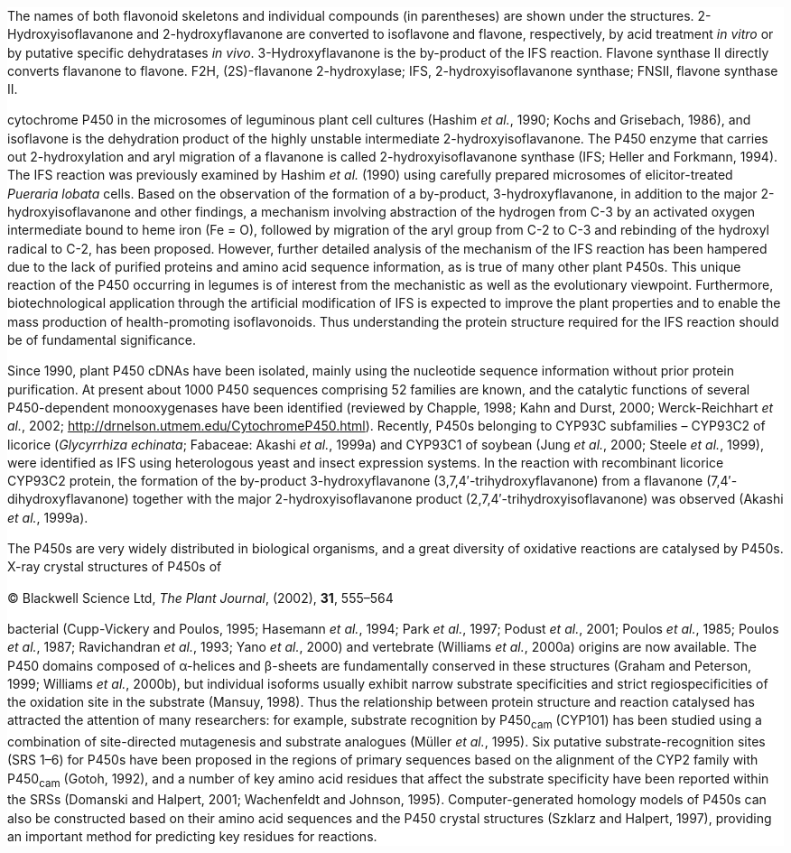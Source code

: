 The names of both flavonoid skeletons and individual compounds (in parentheses) are shown under the structures. 2-Hydroxyisoflavanone and 2-hydroxyflavanone are converted to isoflavone and flavone, respectively, by acid treatment *in vitro* or by putative specific dehydratases *in vivo*. 3-Hydroxyflavanone is the by-product of the IFS reaction. Flavone synthase II directly converts flavanone to flavone. F2H, (2S)-flavanone 2-hydroxylase; IFS, 2-hydroxyisoflavanone synthase; FNSII, flavone synthase II.

cytochrome P450 in the microsomes of leguminous plant cell cultures (Hashim *et al.*, 1990; Kochs and Grisebach, 1986), and isoflavone is the dehydration product of the highly unstable intermediate 2-hydroxyisoflavanone. The P450 enzyme that carries out 2-hydroxylation and aryl migration of a flavanone is called 2-hydroxyisoflavanone synthase (IFS; Heller and Forkmann, 1994). The IFS reaction was previously examined by Hashim *et al.* (1990) using carefully prepared microsomes of elicitor-treated *Pueraria lobata* cells. Based on the observation of the formation of a by-product, 3-hydroxyflavanone, in addition to the major 2-hydroxyisoflavanone and other findings, a mechanism involving abstraction of the hydrogen from C-3 by an activated oxygen intermediate bound to heme iron (Fe = O), followed by migration of the aryl group from C-2 to C-3 and rebinding of the hydroxyl radical to C-2, has been proposed. However, further detailed analysis of the mechanism of the IFS reaction has been hampered due to the lack of purified proteins and amino acid sequence information, as is true of many other plant P450s. This unique reaction of the P450 occurring in legumes is of interest from the mechanistic as well as the evolutionary viewpoint. Furthermore, biotechnological application through the artificial modification of IFS is expected to improve the plant properties and to enable the mass production of health-promoting isoflavonoids. Thus understanding the protein structure required for the IFS reaction should be of fundamental significance.

Since 1990, plant P450 cDNAs have been isolated, mainly using the nucleotide sequence information without prior protein purification. At present about 1000 P450 sequences comprising 52 families are known, and the catalytic functions of several P450-dependent monooxygenases have been identified (reviewed by Chapple, 1998; Kahn and Durst, 2000; Werck-Reichhart *et al.*, 2002; http://drnelson.utmem.edu/CytochromeP450.html). Recently, P450s belonging to CYP93C subfamilies – CYP93C2 of licorice (*Glycyrrhiza echinata*; Fabaceae: Akashi *et al.*, 1999a) and CYP93C1 of soybean (Jung *et al.*, 2000; Steele *et al.*, 1999), were identified as IFS using heterologous yeast and insect expression systems. In the reaction with recombinant licorice CYP93C2 protein, the formation of the by-product 3-hydroxyflavanone (3,7,4′-trihydroxyflavanone) from a flavanone (7,4′-dihydroxyflavanone) together with the major 2-hydroxyisoflavanone product (2,7,4′-trihydroxyisoflavanone) was observed (Akashi *et al.*, 1999a).

The P450s are very widely distributed in biological organisms, and a great diversity of oxidative reactions are catalysed by P450s. X-ray crystal structures of P450s of

© Blackwell Science Ltd, *The Plant Journal*, (2002), **31**, 555–564

bacterial (Cupp-Vickery and Poulos, 1995; Hasemann *et al.*, 1994; Park *et al.*, 1997; Podust *et al.*, 2001; Poulos *et al.*, 1985; Poulos *et al.*, 1987; Ravichandran *et al.*, 1993; Yano *et al.*, 2000) and vertebrate (Williams *et al.*, 2000a) origins are now available. The P450 domains composed of α-helices and β-sheets are fundamentally conserved in these structures (Graham and Peterson, 1999; Williams *et al.*, 2000b), but individual isoforms usually exhibit narrow substrate specificities and strict regiospecificities of the oxidation site in the substrate (Mansuy, 1998). Thus the relationship between protein structure and reaction catalysed has attracted the attention of many researchers: for example, substrate recognition by P450<sub>cam</sub> (CYP101) has been studied using a combination of site-directed mutagenesis and substrate analogues (Müller *et al.*, 1995). Six putative substrate-recognition sites (SRS 1–6) for P450s have been proposed in the regions of primary sequences based on the alignment of the CYP2 family with P450<sub>cam</sub> (Gotoh, 1992), and a number of key amino acid residues that affect the substrate specificity have been reported within the SRSs (Domanski and Halpert, 2001; Wachenfeldt and Johnson, 1995). Computer-generated homology models of P450s can also be constructed based on their amino acid sequences and the P450 crystal structures (Szklarz and Halpert, 1997), providing an important method for predicting key residues for reactions.
